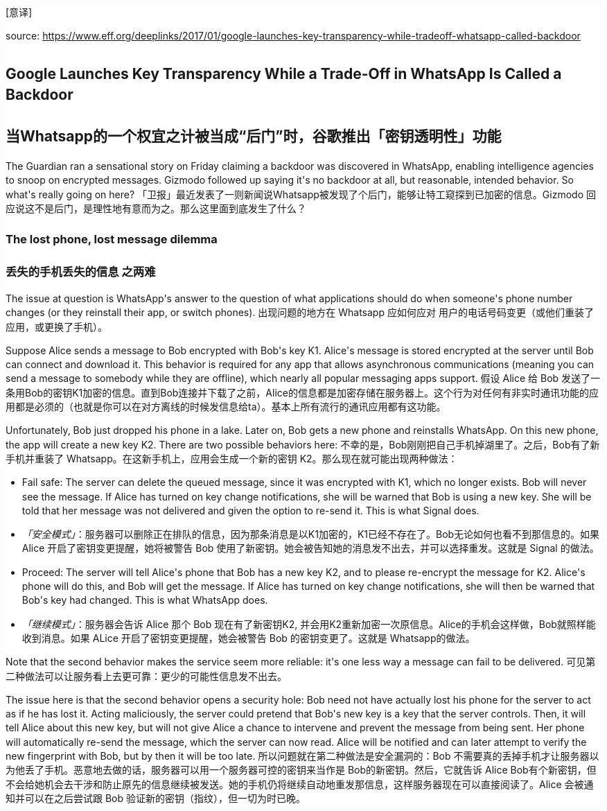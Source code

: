 [意译]

source: https://www.eff.org/deeplinks/2017/01/google-launches-key-transparency-while-tradeoff-whatsapp-called-backdoor

## Google Launches Key Transparency While a Trade-Off in WhatsApp Is Called a Backdoor
## 当Whatsapp的一个权宜之计被当成“后门”时，谷歌推出「密钥透明性」功能

The Guardian ran a sensational story on Friday claiming a backdoor was discovered in WhatsApp, enabling intelligence agencies to snoop on encrypted messages. Gizmodo followed up saying it's no backdoor at all, but reasonable, intended behavior. So what's really going on here?
「卫报」最近发表了一则新闻说Whatsapp被发现了个后门，能够让特工窥探到已加密的信息。Gizmodo 回应说这不是后门，是理性地有意而为之。那么这里面到底发生了什么？

### The lost phone, lost message dilemma
### 丢失的手机丢失的信息 之两难

The issue at question is WhatsApp's answer to the question of what applications should do when someone's phone number changes (or they reinstall their app, or switch phones).
出现问题的地方在 Whatsapp 应如何应对 用户的电话号码变更（或他们重装了应用，或更换了手机）。

Suppose Alice sends a message to Bob encrypted with Bob's key K1. Alice's message is stored encrypted at the server until Bob can connect and download it. This behavior is required for any app that allows asynchronous communications (meaning you can send a message to somebody while they are offline), which nearly all popular messaging apps support.
假设 Alice 给 Bob 发送了一条用Bob的密钥K1加密的信息。直到Bob连接并下载了之前，Alice的信息都是加密存储在服务器上。这个行为对任何有非实时通讯功能的应用都是必须的（也就是你可以在对方离线的时候发信息给ta）。基本上所有流行的通讯应用都有这功能。

Unfortunately, Bob just dropped his phone in a lake. Later on, Bob gets a new phone and reinstalls WhatsApp. On this new phone, the app will create a new key K2. There are two possible behaviors here:
不幸的是，Bob刚刚把自己手机掉湖里了。之后，Bob有了新手机并重装了 Whatsapp。在这新手机上，应用会生成一个新的密钥 K2。那么现在就可能出现两种做法：

-    Fail safe: The server can delete the queued message, since it was encrypted with K1, which no longer exists. Bob will never see the message. If Alice has turned on key change notifications, she will be warned that Bob is using a new key. She will be told that her message was not delivered and given the option to re-send it. This is what Signal does.
-   *「安全模式」*：服务器可以删除正在排队的信息，因为那条消息是以K1加密的，K1已经不存在了。Bob无论如何也看不到那信息的。如果 Alice 开启了密钥变更提醒，她将被警告 Bob 使用了新密钥。她会被告知她的消息发不出去，并可以选择重发。这就是 Signal 的做法。
 
-    Proceed: The server will tell Alice's phone that Bob has a new key K2, and to please re-encrypt the message for K2. Alice's phone will do this, and Bob will get the message. If Alice has turned on key change notifications, she will then be warned that Bob's key had changed. This is what WhatsApp does.
-    *「继续模式」*：服务器会告诉 Alice 那个 Bob 现在有了新密钥K2, 并会用K2重新加密一次原信息。Alice的手机会这样做，Bob就照样能收到消息。如果 ALice 开启了密钥变更提醒，她会被警告 Bob 的密钥变更了。这就是 Whatsapp的做法。

Note that the second behavior makes the service seem more reliable: it's one less way a message can fail to be delivered.
可见第二种做法可以让服务看上去更可靠：更少的可能性信息发不出去。

The issue here is that the second behavior opens a security hole: Bob need not have actually lost his phone for the server to act as if he has lost it. Acting maliciously, the server could pretend that Bob's new key is a key that the server controls. Then, it will tell Alice about this new key, but will not give Alice a chance to intervene and prevent the message from being sent. Her phone will automatically re-send the message, which the server can now read. Alice will be notified and can later attempt to verify the new fingerprint with Bob, but by then it will be too late.
所以问题就在第二种做法是安全漏洞的：Bob 不需要真的丢掉手机才让服务器以为他丢了手机。恶意地去做的话，服务器可以用一个服务器可控的密钥来当作是 Bob的新密钥。然后，它就告诉 Alice Bob有个新密钥，但不会给她机会去干涉和防止原先的信息继续被发送。她的手机仍将继续自动地重发那信息，这样服务器现在可以直接阅读了。Alice 会被通知并可以在之后尝试跟 Bob 验证新的密钥（指纹），但一切为时已晚。
